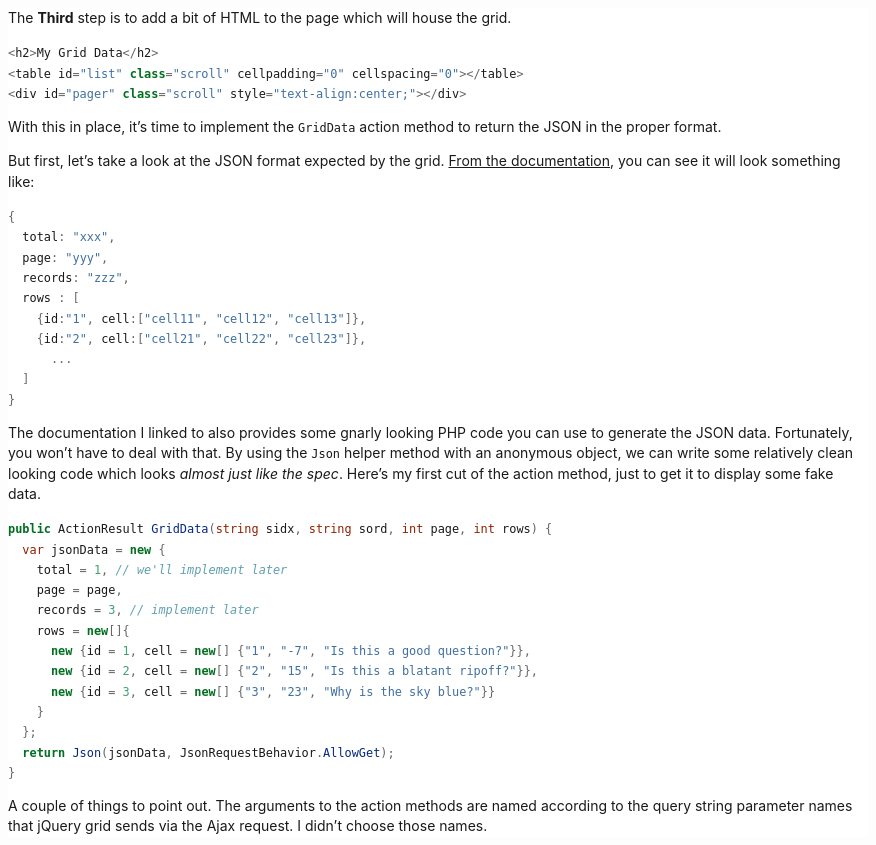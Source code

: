 The **Third** step is to add a bit of HTML to the page which will house
the grid.

```csharp
<h2>My Grid Data</h2>
<table id="list" class="scroll" cellpadding="0" cellspacing="0"></table>
<div id="pager" class="scroll" style="text-align:center;"></div>
```

With this in place, it’s time to implement the `GridData` action method
to return the JSON in the proper format.

But first, let’s take a look at the JSON format expected by the grid.
[From the
documentation](http://www.secondpersonplural.ca/jqgriddocs/_2eb0f6jhe.htm "JSON Data Documentation"),
you can see it will look something like:

```csharp
{ 
  total: "xxx", 
  page: "yyy", 
  records: "zzz",
  rows : [
    {id:"1", cell:["cell11", "cell12", "cell13"]},
    {id:"2", cell:["cell21", "cell22", "cell23"]},
      ...
  ]
}
```

The documentation I linked to also provides some gnarly looking PHP code
you can use to generate the JSON data. Fortunately, you won’t have to
deal with that. By using the `Json` helper method with an anonymous
object, we can write some relatively clean looking code which looks
*almost just like the spec*. Here’s my first cut of the action method,
just to get it to display some fake data.

```csharp
public ActionResult GridData(string sidx, string sord, int page, int rows) {
  var jsonData = new {
    total = 1, // we'll implement later 
    page = page,
    records = 3, // implement later 
    rows = new[]{
      new {id = 1, cell = new[] {"1", "-7", "Is this a good question?"}},
      new {id = 2, cell = new[] {"2", "15", "Is this a blatant ripoff?"}},
      new {id = 3, cell = new[] {"3", "23", "Why is the sky blue?"}}
    }
  };
  return Json(jsonData, JsonRequestBehavior.AllowGet);
}
```

A couple of things to point out. The arguments to the action methods are
named according to the query string parameter names that jQuery grid
sends via the Ajax request. I didn’t choose those names.
